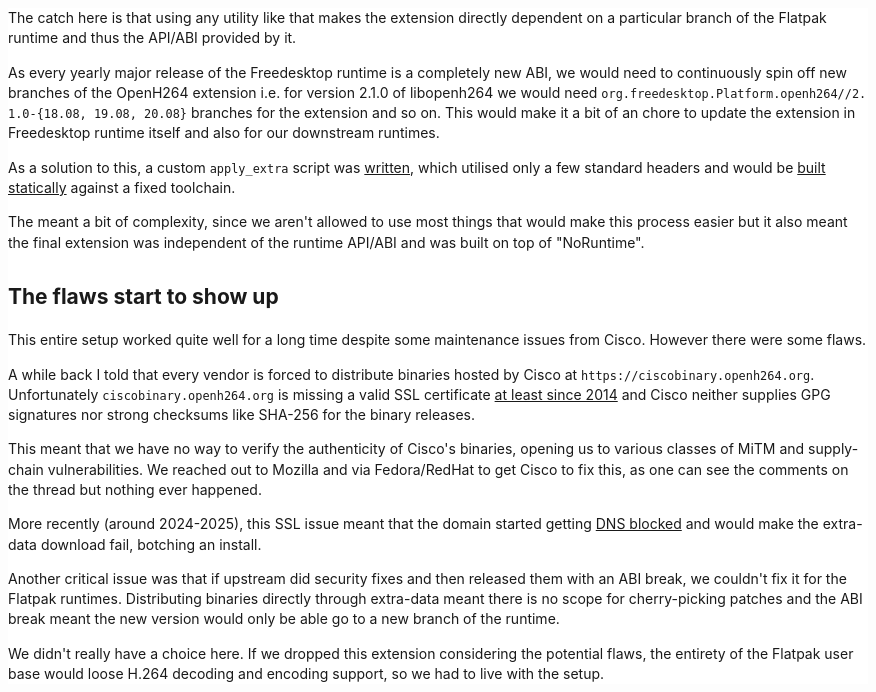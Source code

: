 The catch here is that using any utility like that makes the extension
directly dependent on a particular branch of the Flatpak runtime and thus
the API/ABI provided by it.

As every yearly major release of the Freedesktop runtime is a completely
new ABI, we would need to continuously spin off new branches of the
OpenH264 extension i.e. for version 2.1.0 of libopenh264 we would need
`org.freedesktop.Platform.openh264//2.1.0-{18.08, 19.08, 20.08}` branches
for the extension and so on. This would make it a bit of an chore to
update the extension in Freedesktop runtime itself and also for
our downstream runtimes.

As a solution to this, a custom `apply_extra` script was [written](https://gitlab.com/freedesktop-sdk/openh264-extension/-/commit/8a80eaaab8cd6b6aa7e241e681bdbaeed5632e56),
which utilised only a few standard headers and would be [built statically](https://gitlab.com/freedesktop-sdk/openh264-extension/-/commit/98601a6bcfd5a287106653bc69e54b58ce619c9e)
against a fixed toolchain.

The meant a bit of complexity, since we aren't allowed to use most
things that would make this process easier but it also meant the final
extension was independent of the runtime API/ABI and was built on top
of "NoRuntime".

## The flaws start to show up

This entire setup worked quite well for a long time despite some
maintenance issues from Cisco. However there were some flaws.

A while back I told that every vendor is forced to distribute binaries
hosted by Cisco at `https://ciscobinary.openh264.org`. Unfortunately
`ciscobinary.openh264.org` is missing a valid SSL certificate
[at least since 2014](https://github.com/cisco/openh264/issues/909#issue-34658985)
and Cisco neither supplies GPG signatures nor strong checksums like
SHA-256 for the binary releases.

This meant that we have no way to verify the authenticity of Cisco's
binaries, opening us to various classes of MiTM and supply-chain
vulnerabilities. We reached out to Mozilla and via Fedora/RedHat to get
Cisco to fix this, as one can see the comments on the thread but
nothing ever happened.

More recently (around 2024-2025), this SSL issue meant that the domain
started getting [DNS blocked](https://gitlab.com/freedesktop-sdk/freedesktop-sdk/-/merge_requests/24521#note_2329956598)
and would make the extra-data download fail, botching an install.

Another critical issue was that if upstream did security fixes and then
released them with an ABI break, we couldn't fix it for the Flatpak
runtimes. Distributing binaries directly through extra-data meant there
is no scope for cherry-picking patches and the ABI break meant the new
version would only be able go to a new branch of the runtime.

We didn't really have a choice here. If we dropped this extension
considering the potential flaws, the entirety of the Flatpak user base
would loose H.264 decoding and encoding support, so we had to live with
the setup.
